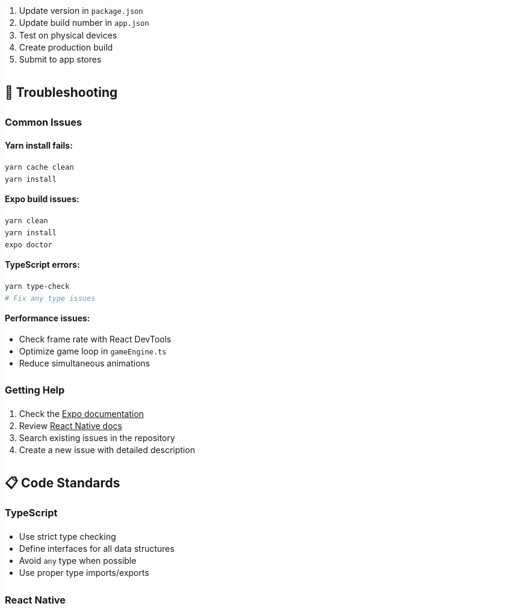 1. Update version in `package.json`
2. Update build number in `app.json`
3. Test on physical devices
4. Create production build
5. Submit to app stores

## 🔧 Troubleshooting

### Common Issues

**Yarn install fails:**

```bash
yarn cache clean
yarn install
```

**Expo build issues:**

```bash
yarn clean
yarn install
expo doctor
```

**TypeScript errors:**

```bash
yarn type-check
# Fix any type issues
```

**Performance issues:**

- Check frame rate with React DevTools
- Optimize game loop in `gameEngine.ts`
- Reduce simultaneous animations

### Getting Help

1. Check the [Expo documentation](https://docs.expo.dev/)
2. Review [React Native docs](https://reactnative.dev/)
3. Search existing issues in the repository
4. Create a new issue with detailed description

## 📋 Code Standards

### TypeScript

- Use strict type checking
- Define interfaces for all data structures
- Avoid `any` type when possible
- Use proper type imports/exports

### React Native
